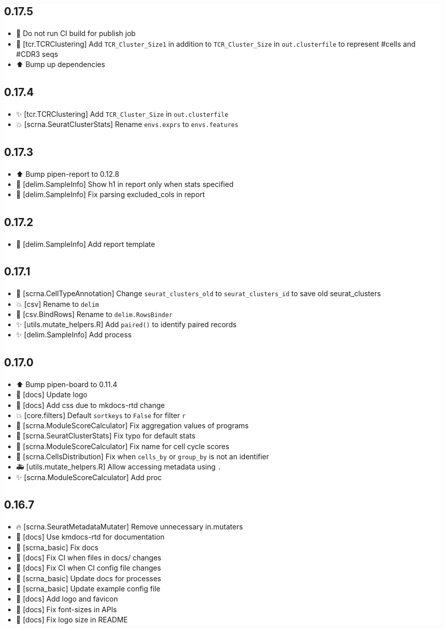 ## 0.17.5

- 👷 Do not run CI build for publish job
- 🎨 [tcr.TCRClustering] Add `TCR_Cluster_Size1` in addition to `TCR_Cluster_Size` in `out.clusterfile` to represent #cells and #CDR3 seqs
- ⬆️ Bump up dependencies

## 0.17.4

- ✨ [tcr.TCRClustering] Add `TCR_Cluster_Size` in `out.clusterfile`
- 💥 [scrna.SeuratClusterStats] Rename `envs.exprs` to `envs.features`

## 0.17.3

- ⬆️ Bump pipen-report to 0.12.8
- 📝 [delim.SampleInfo] Show h1 in report only when stats specified
- 📝 [delim.SampleInfo] Fix parsing excluded_cols in report

## 0.17.2

- 📝 [delim.SampleInfo] Add report template

## 0.17.1

- 🎨 [scrna.CellTypeAnnotation] Change `seurat_clusters_old` to `seurat_clusters_id` to save old seurat_clusters
- 💥 [csv] Rename to `delim`
- 🚚 [csv.BindRows] Rename to `delim.RowsBinder`
- ✨ [utils.mutate_helpers.R] Add `paired()` to identify paired records
- ✨ [delim.SampleInfo] Add process

## 0.17.0

- ⬆️ Bump pipen-board to 0.11.4
- 📝 [docs] Update logo
- 📝 [docs] Add css due to mkdocs-rtd change
- 💥 [core.filters] Default `sortkeys` to `False` for filter `r`
- 🐛 [scrna.ModuleScoreCalculator] Fix aggregation values of programs
- 🐛 [scrna.SeuratClusterStats] Fix typo for default stats
- 🐛 [scrna.ModuleScoreCalculator] Fix name for cell cycle scores
- 🐛 [scrna.CellsDistribution] Fix when `cells_by` or `group_by` is not an identifier
- 🚑 [utils.mutate_helpers.R] Allow accessing metadata using `.`
- ✨ [scrna.ModuleScoreCalculator] Add proc

## 0.16.7

- 🔥 [scrna.SeuratMetadataMutater] Remove unnecessary in.mutaters
- 📝 [docs] Use kmdocs-rtd for documentation
- 📝 [scrna_basic] Fix docs
- 📝 [docs] Fix CI when files in docs/ changes
- 📝 [docs] Fix CI when CI config file changes
- 📝 [scrna_basic] Update docs for processes
- 🔧 [scrna_basic] Update example config file
- 📝 [docs] Add logo and favicon
- 📝 [docs] Fix font-sizes in APIs
- 📝 [docs] Fix logo size in README
